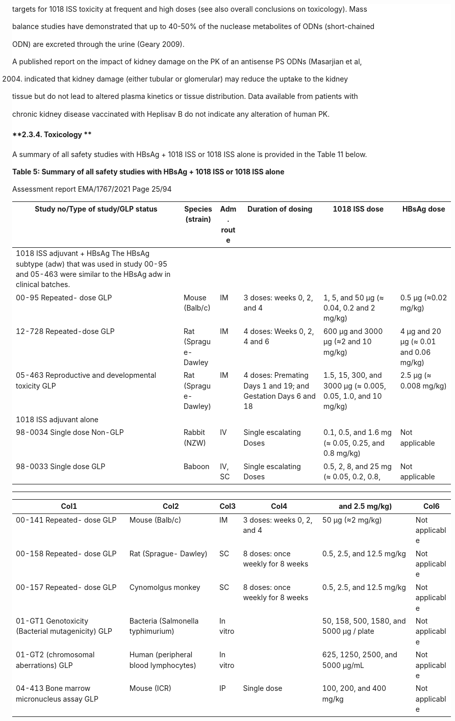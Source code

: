 targets for 1018 ISS toxicity at frequent and high doses (see also overall conclusions on toxicology). Mass

balance studies have demonstrated that up to 40-50% of the nuclease metabolites of ODNs (short-chained

ODN) are excreted through the urine (Geary 2009).

A published report on the impact of kidney damage on the PK of an antisense PS ODNs (Masarjian et al,

2004) indicated that kidney damage (either tubular or glomerular) may reduce the uptake to the kidney

tissue but do not lead to altered plasma kinetics or tissue distribution. Data available from patients with

chronic kidney disease vaccinated with Heplisav B do not indicate any alteration of human PK.
#### **2.3.4. Toxicology **

A summary of all safety studies with HBsAg + 1018 ISS or 1018 ISS alone is provided in the Table 11 below.

**Table 5: Summary of all safety studies with HBsAg + 1018 ISS or 1018 ISS alone**

Assessment report
EMA/1767/2021 Page 25/94

|Study no/Type of study/GLP status|Species (strain)|Adm. route|Duration of dosing|1018 ISS dose|HBsAg dose|
|---|---|---|---|---|---|
|1018 ISS adjuvant + HBsAg The HBsAg subtype (adw) that was used in study 00-95 and 05-463 were similar to the HBsAg adw in clinical batches.||||||
|00-95 Repeated- dose GLP|Mouse (Balb/c)|IM|3 doses: weeks 0, 2, and 4|1, 5, and 50 µg (≈ 0.04, 0.2 and 2 mg/kg)|0.5 µg (≈0.02 mg/kg)|
|12-728 Repeated-dose GLP|Rat (Sprague- Dawley|IM|4 doses: Weeks 0, 2, 4 and 6|600 µg and 3000 µg (≈2 and 10 mg/kg)|4 µg and 20 µg (≈ 0.01 and 0.06 mg/kg)|
|05-463 Reproductive and developmental toxicity GLP|Rat (Sprague- Dawley)|IM|4 doses: Premating Days 1 and 19; and Gestation Days 6 and 18|1.5, 15, 300, and 3000 µg (≈ 0.005, 0.05, 1.0, and 10 mg/kg)|2.5 µg (≈ 0.008 mg/kg)|
|1018 ISS adjuvant alone||||||
|98-0034 Single dose Non-GLP|Rabbit (NZW)|IV|Single escalating Doses|0.1, 0.5, and 1.6 mg (≈ 0.05, 0.25, and 0.8 mg/kg)|Not applicable|
|98-0033 Single dose GLP|Baboon|IV, SC|Single escalating Doses|0.5, 2, 8, and 25 mg (≈ 0.05, 0.2, 0.8,|Not applicable|


-----

|Col1|Col2|Col3|Col4|and 2.5 mg/kg)|Col6|
|---|---|---|---|---|---|
|00-141 Repeated- dose GLP|Mouse (Balb/c)|IM|3 doses: weeks 0, 2, and 4|50 µg (≈2 mg/kg)|Not applicable|
|00-158 Repeated- dose GLP|Rat (Sprague- Dawley)|SC|8 doses: once weekly for 8 weeks|0.5, 2.5, and 12.5 mg/kg|Not applicable|
|00-157 Repeated- dose GLP|Cynomolgus monkey|SC|8 doses: once weekly for 8 weeks|0.5, 2.5, and 12.5 mg/kg|Not applicable|
|01-GT1 Genotoxicity (Bacterial mutagenicity) GLP|Bacteria (Salmonella typhimurium)|In vitro||50, 158, 500, 1580, and 5000 µg / plate|Not applicable|
|01-GT2 (chromosomal aberrations) GLP|Human (peripheral blood lymphocytes)|In vitro||625, 1250, 2500, and 5000 µg/mL|Not applicable|
|04-413 Bone marrow micronucleus assay GLP|Mouse (ICR)|IP|Single dose|100, 200, and 400 mg/kg|Not applicable|
